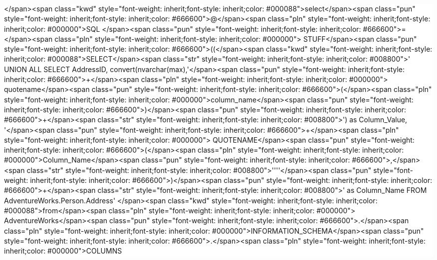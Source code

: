&lt;/span&gt;&lt;span class="kwd" style="font-weight: inherit;font-style: inherit;color: #000088"&gt;select&lt;/span&gt;&lt;span class="pun" style="font-weight: inherit;font-style: inherit;color: #666600"&gt;@&lt;/span&gt;&lt;span class="pln" style="font-weight: inherit;font-style: inherit;color: #000000"&gt;SQL &lt;/span&gt;&lt;span class="pun" style="font-weight: inherit;font-style: inherit;color: #666600"&gt;=&lt;/span&gt;&lt;span class="pln" style="font-weight: inherit;font-style: inherit;color: #000000"&gt; STUFF&lt;/span&gt;&lt;span class="pun" style="font-weight: inherit;font-style: inherit;color: #666600"&gt;((&lt;/span&gt;&lt;span class="kwd" style="font-weight: inherit;font-style: inherit;color: #000088"&gt;SELECT&lt;/span&gt;&lt;span class="str" style="font-weight: inherit;font-style: inherit;color: #008800"&gt;' UNION ALL
SELECT AddressID, convert(nvarchar(max),'&lt;/span&gt;&lt;span class="pun" style="font-weight: inherit;font-style: inherit;color: #666600"&gt;+&lt;/span&gt;&lt;span class="pln" style="font-weight: inherit;font-style: inherit;color: #000000"&gt; quotename&lt;/span&gt;&lt;span class="pun" style="font-weight: inherit;font-style: inherit;color: #666600"&gt;(&lt;/span&gt;&lt;span class="pln" style="font-weight: inherit;font-style: inherit;color: #000000"&gt;column_name&lt;/span&gt;&lt;span class="pun" style="font-weight: inherit;font-style: inherit;color: #666600"&gt;)&lt;/span&gt;&lt;span class="pun" style="font-weight: inherit;font-style: inherit;color: #666600"&gt;+&lt;/span&gt;&lt;span class="str" style="font-weight: inherit;font-style: inherit;color: #008800"&gt;') as Column_Value, '&lt;/span&gt;&lt;span class="pun" style="font-weight: inherit;font-style: inherit;color: #666600"&gt;+&lt;/span&gt;&lt;span class="pln" style="font-weight: inherit;font-style: inherit;color: #000000"&gt;
QUOTENAME&lt;/span&gt;&lt;span class="pun" style="font-weight: inherit;font-style: inherit;color: #666600"&gt;(&lt;/span&gt;&lt;span class="pln" style="font-weight: inherit;font-style: inherit;color: #000000"&gt;Column_Name&lt;/span&gt;&lt;span class="pun" style="font-weight: inherit;font-style: inherit;color: #666600"&gt;,&lt;/span&gt;&lt;span class="str" style="font-weight: inherit;font-style: inherit;color: #008800"&gt;''''&lt;/span&gt;&lt;span class="pun" style="font-weight: inherit;font-style: inherit;color: #666600"&gt;)&lt;/span&gt;&lt;span class="pun" style="font-weight: inherit;font-style: inherit;color: #666600"&gt;+&lt;/span&gt;&lt;span class="str" style="font-weight: inherit;font-style: inherit;color: #008800"&gt;' as Column_Name FROM AdventureWorks.Person.Address'
&lt;/span&gt;&lt;span class="kwd" style="font-weight: inherit;font-style: inherit;color: #000088"&gt;from&lt;/span&gt;&lt;span class="pln" style="font-weight: inherit;font-style: inherit;color: #000000"&gt; AdventureWorks&lt;/span&gt;&lt;span class="pun" style="font-weight: inherit;font-style: inherit;color: #666600"&gt;.&lt;/span&gt;&lt;span class="pln" style="font-weight: inherit;font-style: inherit;color: #000000"&gt;INFORMATION_SCHEMA&lt;/span&gt;&lt;span class="pun" style="font-weight: inherit;font-style: inherit;color: #666600"&gt;.&lt;/span&gt;&lt;span class="pln" style="font-weight: inherit;font-style: inherit;color: #000000"&gt;COLUMNS 